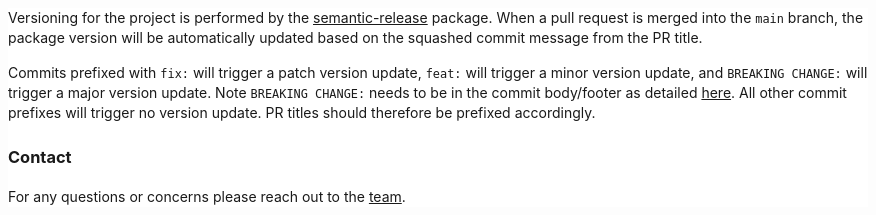 Versioning for the project is performed by the [semantic-release](https://semantic-release.gitbook.io/semantic-release/) package. When a pull request is merged into the `main` branch, the package version will be automatically updated based on the squashed commit message from the PR title.

Commits prefixed with `fix:` will trigger a patch version update, `feat:` will trigger a minor version update, and `BREAKING CHANGE:` will trigger a major version update. Note `BREAKING CHANGE:` needs to be in the commit body/footer as detailed [here](https://www.conventionalcommits.org/en/v1.0.0/#summary). All other commit prefixes will trigger no version update. PR titles should therefore be prefixed accordingly.


### Contact
For any questions or concerns please reach out to the [team](https://github.com/orgs/ExpediaGroup/teams/kamae-admins).
